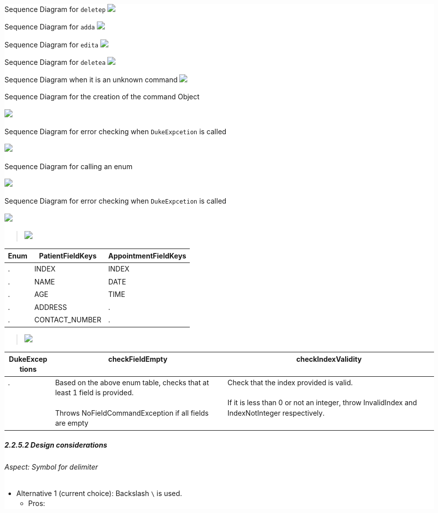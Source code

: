 Sequence Diagram for `deletep`
![](../images/SD_parser/Slide4.JPG)

Sequence Diagram for `adda`
![](../images/SD_parser/Slide5.JPG)

Sequence Diagram for `edita`
![](../images/SD_parser/Slide6.JPG)

Sequence Diagram for `deletea`
![](../images/SD_parser/Slide7.JPG)

Sequence Diagram when it is an unknown command
![](../images/SD_parser/Slide8.JPG)

Sequence Diagram for the creation of the command Object

![](../images/SD_parser/Slide9.JPG)

Sequence Diagram for error checking when `DukeExpcetion` is called

![](../images/SD_parser/Slide10.JPG)

Sequence Diagram for calling an enum

![](../images/SD_parser/Slide11.JPG)

Sequence Diagram for error checking when `DukeExpcetion` is called

![](../images/SD_parser/Slide12.JPG)

>![](../images/SD_parser/Capture3.JPG)

|Enum|PatientFieldKeys|AppointmentFieldKeys
|--------|-------|------|
|.|INDEX|INDEX|
|.|NAME|DATE|
|.|AGE|TIME|
|.|ADDRESS|.|
|.|CONTACT_NUMBER|.|

>![](../images/SD_parser/Capture4.JPG)

|DukeExceptions|checkFieldEmpty|checkIndexValidity
|--------|-------|------|
|.|Based on the above enum table, checks that at least 1 field  is provided. <br><br>Throws NoFieldCommandException if all fields are empty|Check that the index provided is valid. <br><br> If it is less than 0 or not an integer, throw InvalidIndex and IndexNotInteger respectively.|

##### 2.2.5.2 Design considerations
###### Aspect: Symbol for delimiter
+   Alternative 1 (current choice): Backslash `\` is used. 
    *   Pros: 
    